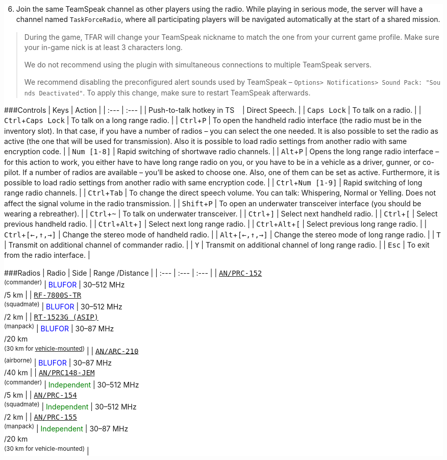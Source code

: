  6. Join the same TeamSpeak channel as other players using the radio. While playing in serious mode, the server will have a channel named `TaskForceRadio`, where all participating players will be navigated automatically at the start of a shared mission.

> During the game, TFAR will change your TeamSpeak nickname to match the one from your current game profile. Make sure your in-game nick is at least 3 characters long.
>
> We do not recommend using the plugin with simultaneous connections to multiple TeamSpeak servers.
>
> We recommend disabling the preconfigured alert sounds used by TeamSpeak – `Options> Notifications> Sound Pack: "Sounds Deactivated"`. To apply this change, make sure to restart TeamSpeak afterwards.

###Controls
| Keys | Action |
| :--- | :--- |
| Push&#8288;-&#8288;to&#8288;-&#8288;talk&nbsp;hotkey&nbsp;in&nbsp;TS&nbsp;&nbsp;&nbsp; | Direct Speech. |
| <kbd>Caps Lock</kbd> | To talk on a radio. |
| <kbd>Ctrl</kbd>+<kbd>Caps Lock</kbd> | To talk on a long range radio. |
| <kbd>Ctrl</kbd>+<kbd>P</kbd> | To open the handheld radio interface (the radio must be in the inventory slot). In that case, if you have a number of radios – you can select the one needed. It is also possible to set the radio as active (the one that will be used for transmission). Also it is possible to load radio settings from another radio with same encryption code. |
| <kbd>Num [1-8]</kbd> | Rapid switching of shortwave radio channels. |
| <kbd>Alt</kbd>+<kbd>P</kbd> | Opens the long range radio interface – for this action to work, you either have to have long range radio on you, or you have to be in a vehicle as a driver, gunner, or co-pilot. If a number of radios are available – you’ll be asked to choose one. Also, one of them can be set as active. Furthermore, it is possible to load radio settings from another radio with same encryption code. |
| <kbd>Ctrl</kbd>+<kbd>Num [1-9]</kbd> | Rapid switching of long range radio channels. |
| <kbd>Ctrl</kbd>+<kbd>Tab</kbd> | To change the direct speech volume. You can talk: Whispering, Normal or Yelling. Does not affect the signal volume in the radio transmission. |
| <kbd>Shift</kbd>+<kbd>P</kbd> | To open an underwater transceiver interface (you should be wearing a rebreather). |
| <kbd>Ctrl</kbd>+<kbd>~</kbd> | To talk on underwater transceiver. |
| <kbd>Ctrl</kbd>+<kbd>]</kbd> | Select next handheld radio. |
| <kbd>Ctrl</kbd>+<kbd>[</kbd> | Select previous handheld radio. |
| <kbd>Ctrl</kbd>+<kbd>Alt</kbd>+<kbd>]</kbd> | Select next long range radio. |
| <kbd>Ctrl</kbd>+<kbd>Alt</kbd>+<kbd>[</kbd> | Select previous long range radio. |
| <kbd>Ctrl</kbd>+<kbd>[←,↑,→]</kbd> | Change the stereo mode of handheld radio. |
| <kbd>Alt</kbd>+<kbd>[←,↑,→]</kbd> | Change the stereo mode of long range radio. |
| <kbd>T</kbd> | Transmit on additional channel of commander radio. |
| <kbd>Y</kbd> | Transmit on additional channel of long range radio. |
| <kbd>Esc</kbd> | To exit from the radio interface. |

###Radios
| Radio | Side | Range /Distance |
| :--- | :--- | :--- |
| <kbd>[AN/PRC-152](https://en.wikipedia.org/wiki/AN/PRC-152)</kbd><br><sup>(commander)</sup> | <span style="color:blue">BLUFOR</span> | 30–512 MHz<br>/5 km |
| <kbd>[RF-7800S-TR](http://rf.harris.com/capabilities/tactical-radios-networking/rf-7800s-tr.asp)</kbd><br><sup>(squadmate)</sup> | <span style="color:blue">BLUFOR</span> | 30–512 MHz<br>/2 km |
| <kbd>[RT-1523G (ASIP)](https://en.wikipedia.org/wiki/SINCGARS#Models)</kbd><br><sup>(manpack)</sup> | <span style="color:blue">BLUFOR</span> | 30–87 MHz<br>/20 km<br><sup>(30 km for [vehicle-mounted](https://en.wikipedia.org/wiki/Mobile_radio))</sup> |
| <kbd>[AN/ARC-210](http://www.rockwellcollins.com/~/media/Files/Unsecure/Products/Product%20Brochures/Communcation%20and%20Networks/Communication%20Radios/ARC-210%20Integrated%20Comm%20Systems%20white%20paper.aspx)</kbd><br><sup>(airborne)</sup> | <span style="color:blue">BLUFOR</span> | 30–87 MHz<br>/40 km |
| <kbd>[AN/PRC148-JEM](https://en.wikipedia.org/wiki/AN/PRC-148#AN.2FPRC-148_JTRS_Enhanced_MBITR_.28JEM.29)</kbd><br><sup>(commander)</sup> | <span style="color:green">Independent</span> | 30–512 MHz<br>/5 km |
| <kbd>[AN/PRC-154](http://www.gdc4s.com/anprc-154a-rifleman-radio.html)</kbd><br><sup>(squadmate)</sup> | <span style="color:green">Independent</span> | 30–512 MHz<br>/2 km |
| <kbd>[AN/PRC-155](http://www.gdc4s.com/anprc-155-2-channel-manpack.html)</kbd><br><sup>(manpack)</sup> | <span style="color:green">Independent</span> | 30–87 MHz<br>/20 km<br><sup>(30 km for vehicle-mounted)</sup> |
